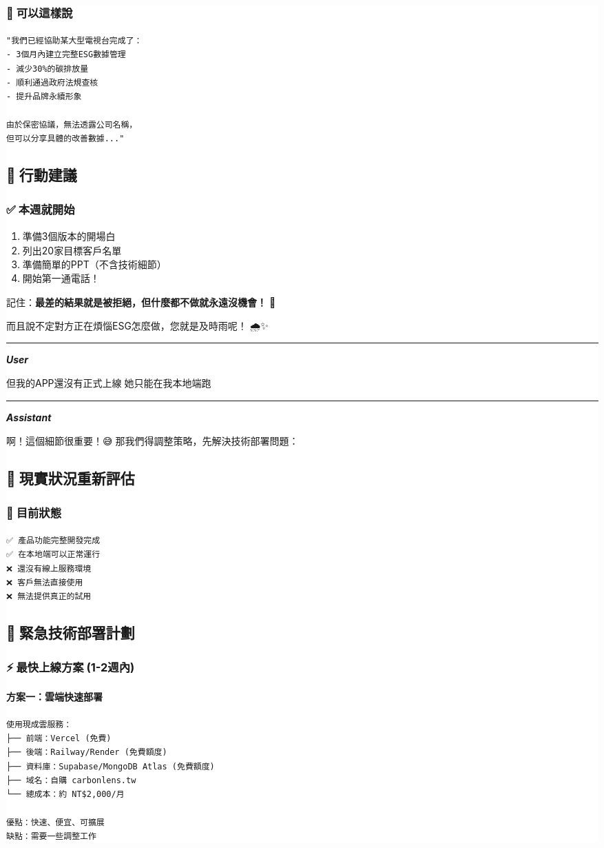 ### 💪 **可以這樣說**
```
"我們已經協助某大型電視台完成了：
- 3個月內建立完整ESG數據管理
- 減少30%的碳排放量
- 順利通過政府法規查核
- 提升品牌永續形象

由於保密協議，無法透露公司名稱，
但可以分享具體的改善數據..."
```

## 🚀 **行動建議**

### ✅ **本週就開始**
1. 準備3個版本的開場白
2. 列出20家目標客戶名單
3. 準備簡單的PPT（不含技術細節）
4. 開始第一通電話！

記住：**最差的結果就是被拒絕，但什麼都不做就永遠沒機會！** 💪

而且說不定對方正在煩惱ESG怎麼做，您就是及時雨呢！ 🌧️✨

---

_**User**_

但我的APP還沒有正式上線  她只能在我本地端跑

---

_**Assistant**_

啊！這個細節很重要！😅 那我們得調整策略，先解決技術部署問題：

## 🚨 **現實狀況重新評估**

### 📱 **目前狀態**
```
✅ 產品功能完整開發完成
✅ 在本地端可以正常運行
❌ 還沒有線上服務環境
❌ 客戶無法直接使用
❌ 無法提供真正的試用
```

## 🚀 **緊急技術部署計劃**

### ⚡ **最快上線方案 (1-2週內)**

#### **方案一：雲端快速部署**
```
使用現成雲服務：
├── 前端：Vercel (免費) 
├── 後端：Railway/Render (免費額度)
├── 資料庫：Supabase/MongoDB Atlas (免費額度)
├── 域名：自購 carbonlens.tw
└── 總成本：約 NT$2,000/月

優點：快速、便宜、可擴展
缺點：需要一些調整工作
```
